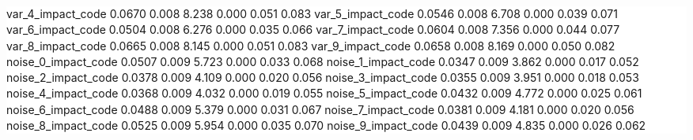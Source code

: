   <th>var_4_impact_code</th>    <td>    0.0670</td> <td>    0.008</td> <td>    8.238</td> <td> 0.000</td> <td>    0.051</td> <td>    0.083</td>
</tr>
<tr>
  <th>var_5_impact_code</th>    <td>    0.0546</td> <td>    0.008</td> <td>    6.708</td> <td> 0.000</td> <td>    0.039</td> <td>    0.071</td>
</tr>
<tr>
  <th>var_6_impact_code</th>    <td>    0.0504</td> <td>    0.008</td> <td>    6.276</td> <td> 0.000</td> <td>    0.035</td> <td>    0.066</td>
</tr>
<tr>
  <th>var_7_impact_code</th>    <td>    0.0604</td> <td>    0.008</td> <td>    7.356</td> <td> 0.000</td> <td>    0.044</td> <td>    0.077</td>
</tr>
<tr>
  <th>var_8_impact_code</th>    <td>    0.0665</td> <td>    0.008</td> <td>    8.145</td> <td> 0.000</td> <td>    0.051</td> <td>    0.083</td>
</tr>
<tr>
  <th>var_9_impact_code</th>    <td>    0.0658</td> <td>    0.008</td> <td>    8.169</td> <td> 0.000</td> <td>    0.050</td> <td>    0.082</td>
</tr>
<tr>
  <th>noise_0_impact_code</th>  <td>    0.0507</td> <td>    0.009</td> <td>    5.723</td> <td> 0.000</td> <td>    0.033</td> <td>    0.068</td>
</tr>
<tr>
  <th>noise_1_impact_code</th>  <td>    0.0347</td> <td>    0.009</td> <td>    3.862</td> <td> 0.000</td> <td>    0.017</td> <td>    0.052</td>
</tr>
<tr>
  <th>noise_2_impact_code</th>  <td>    0.0378</td> <td>    0.009</td> <td>    4.109</td> <td> 0.000</td> <td>    0.020</td> <td>    0.056</td>
</tr>
<tr>
  <th>noise_3_impact_code</th>  <td>    0.0355</td> <td>    0.009</td> <td>    3.951</td> <td> 0.000</td> <td>    0.018</td> <td>    0.053</td>
</tr>
<tr>
  <th>noise_4_impact_code</th>  <td>    0.0368</td> <td>    0.009</td> <td>    4.032</td> <td> 0.000</td> <td>    0.019</td> <td>    0.055</td>
</tr>
<tr>
  <th>noise_5_impact_code</th>  <td>    0.0432</td> <td>    0.009</td> <td>    4.772</td> <td> 0.000</td> <td>    0.025</td> <td>    0.061</td>
</tr>
<tr>
  <th>noise_6_impact_code</th>  <td>    0.0488</td> <td>    0.009</td> <td>    5.379</td> <td> 0.000</td> <td>    0.031</td> <td>    0.067</td>
</tr>
<tr>
  <th>noise_7_impact_code</th>  <td>    0.0381</td> <td>    0.009</td> <td>    4.181</td> <td> 0.000</td> <td>    0.020</td> <td>    0.056</td>
</tr>
<tr>
  <th>noise_8_impact_code</th>  <td>    0.0525</td> <td>    0.009</td> <td>    5.954</td> <td> 0.000</td> <td>    0.035</td> <td>    0.070</td>
</tr>
<tr>
  <th>noise_9_impact_code</th>  <td>    0.0439</td> <td>    0.009</td> <td>    4.835</td> <td> 0.000</td> <td>    0.026</td> <td>    0.062</td>
</tr>
<tr>